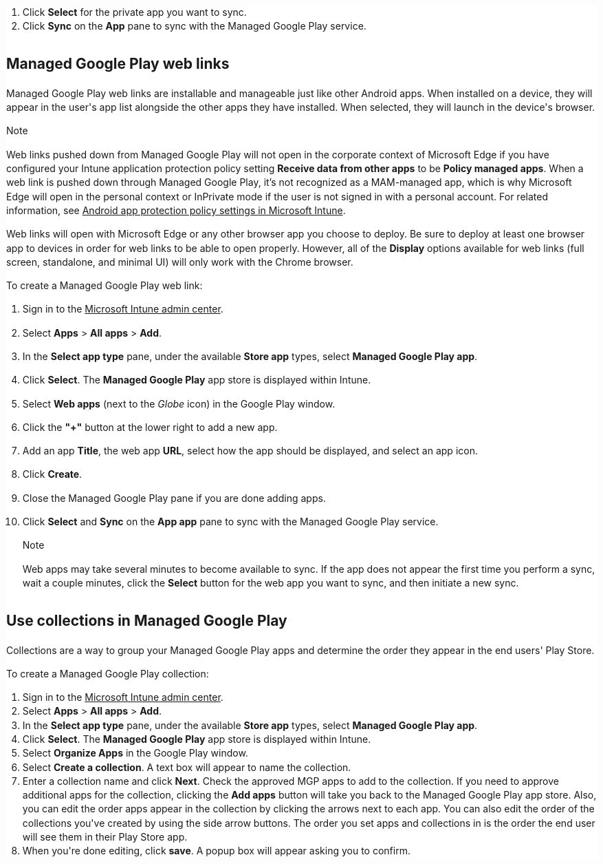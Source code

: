 1. Click **Select** for the private app you want to sync.  
1. Click **Sync** on the **App** pane to sync with the Managed Google Play service. 

## Managed Google Play web links

Managed Google Play web links are installable and manageable just like other Android apps. When installed on a device, they will appear in the user's app list alongside the other apps they have installed. When selected, they will launch in the device's browser.

> [!NOTE]
> Web links pushed down from Managed Google Play will not open in the corporate context of Microsoft Edge if you have configured your Intune application protection policy setting **Receive data from other apps** to be **Policy managed apps**. When a web link is pushed down through Managed Google Play, it’s not recognized as a MAM-managed app, which is why Microsoft Edge will open in the personal context or InPrivate mode if the user is not signed in with a personal account. For related information, see [Android app protection policy settings in Microsoft Intune](../apps/app-protection-policy-settings-android.md).

Web links will open with Microsoft Edge or any other browser app you choose to deploy. Be sure to deploy at least one browser app to devices in order for web links to be able to open properly. However, all of the **Display** options available for web links (full screen, standalone, and minimal UI) will only work with the Chrome browser.

To create a Managed Google Play web link:

1. Sign in to the [Microsoft Intune admin center](https://go.microsoft.com/fwlink/?linkid=2109431).
2. Select **Apps** > **All apps** > **Add**.
3. In the **Select app type** pane, under the available **Store app** types, select **Managed Google Play app**.
4. Click **Select**. The **Managed Google Play** app store is displayed within Intune.
5. Select **Web apps** (next to the *Globe* icon) in the Google Play window.
6. Click the **"+"** button at the lower right to add a new app.
7. Add an app **Title**, the web app **URL**, select how the app should be displayed, and select an app icon.
8. Click **Create**.
9. Close the Managed Google Play pane if you are done adding apps.
1. Click **Select** and **Sync** on the **App app** pane to sync with the Managed Google Play service.

    > [!NOTE]
    > Web apps may take several minutes to become available to sync. If the app does not appear the first time you perform a sync, wait a couple minutes, click the **Select** button for the web app you want to sync, and then initiate a new sync.

## Use collections in Managed Google Play

Collections are a way to group your Managed Google Play apps and determine the order they appear in the end users' Play Store.

To create a Managed Google Play collection:

1. Sign in to the [Microsoft Intune admin center](https://go.microsoft.com/fwlink/?linkid=2109431).
2. Select **Apps** > **All apps** > **Add**.
3. In the **Select app type** pane, under the available **Store app** types, select **Managed Google Play app**.
4. Click **Select**. The **Managed Google Play** app store is displayed within Intune.
5. Select **Organize Apps** in the Google Play window.
6. Select **Create a collection**. A text box will appear to name the collection.
7. Enter a collection name and click **Next**.
   Check the approved MGP apps to add to the collection. If you need to approve additional apps for the collection, clicking the **Add apps** button will take you back to the Managed Google Play app store. Also, you can edit the order apps appear in the collection by clicking the arrows next to each app. You can also edit the order of the collections you've created by using the side arrow buttons. The order you set apps and collections in is the order the end user will see them in their Play Store app.
8. When you're done editing, click **save**. A popup box will appear asking you to confirm.